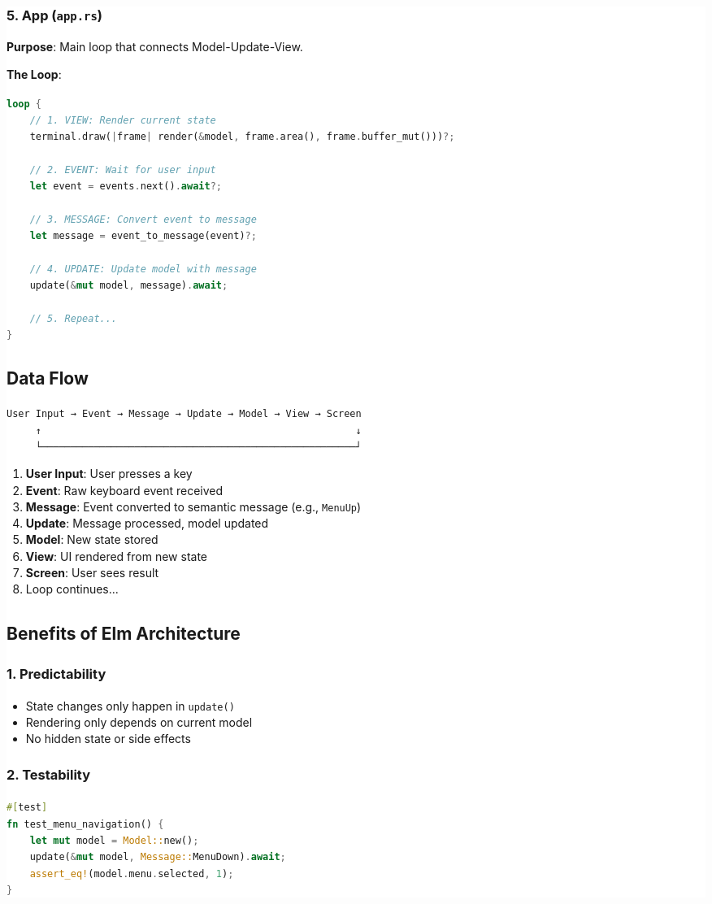 ### 5. App (`app.rs`)

**Purpose**: Main loop that connects Model-Update-View.

**The Loop**:
```rust
loop {
    // 1. VIEW: Render current state
    terminal.draw(|frame| render(&model, frame.area(), frame.buffer_mut()))?;
    
    // 2. EVENT: Wait for user input
    let event = events.next().await?;
    
    // 3. MESSAGE: Convert event to message
    let message = event_to_message(event)?;
    
    // 4. UPDATE: Update model with message
    update(&mut model, message).await;
    
    // 5. Repeat...
}
```

## Data Flow

```
User Input → Event → Message → Update → Model → View → Screen
     ↑                                                      ↓
     └──────────────────────────────────────────────────────┘
```

1. **User Input**: User presses a key
2. **Event**: Raw keyboard event received
3. **Message**: Event converted to semantic message (e.g., `MenuUp`)
4. **Update**: Message processed, model updated
5. **Model**: New state stored
6. **View**: UI rendered from new state
7. **Screen**: User sees result
8. Loop continues...

## Benefits of Elm Architecture

### 1. **Predictability**
- State changes only happen in `update()`
- Rendering only depends on current model
- No hidden state or side effects

### 2. **Testability**
```rust
#[test]
fn test_menu_navigation() {
    let mut model = Model::new();
    update(&mut model, Message::MenuDown).await;
    assert_eq!(model.menu.selected, 1);
}
```
